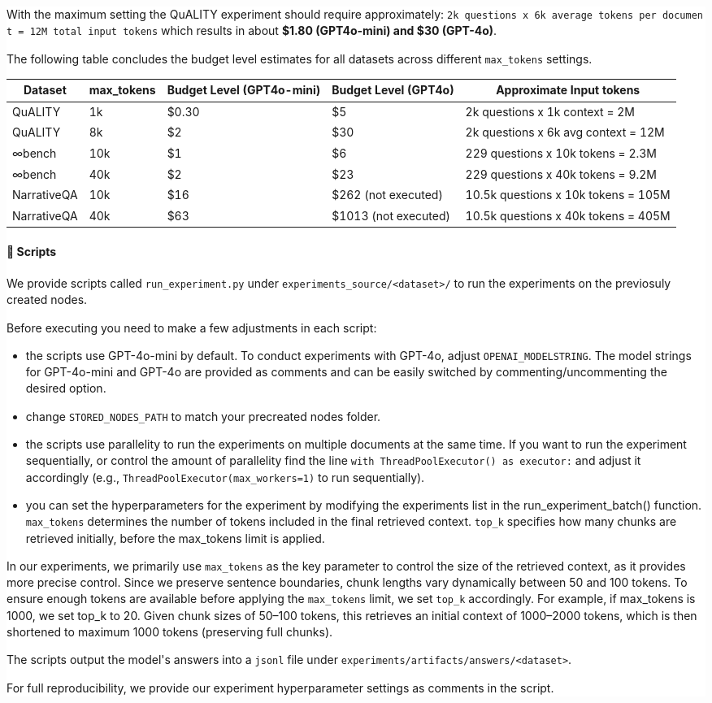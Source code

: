 With the maximum setting the QuALITY experiment should require approximately:
`2k questions x 6k average tokens per document = 12M total input tokens`
which results in about **$1.80 (GPT4o-mini) and $30 (GPT-4o)**.

The following table concludes the budget level estimates for all datasets across different `max_tokens` settings.


| Dataset     | max_tokens | Budget Level (GPT4o-mini)    | Budget Level (GPT4o) | Approximate Input tokens              |
|-------------|------------|------------------|------------------|---------------------------------------|
| QuALITY     |  1k        | $0.30            | $5               | 2k questions x 1k context = 2M        |
| QuALITY     |  8k        | $2            | $30              | 2k questions x 6k avg context = 12M       |
| ∞bench      |  10k       | $1            | $6               | 229 questions x 10k tokens = 2.3M       |
| ∞bench      |  40k       | $2            | $23              | 229 questions x 40k tokens = 9.2M       |
| NarrativeQA |  10k | $16 | $262 (not executed) | 10.5k questions x 10k tokens = 105M |
| NarrativeQA |  40k | $63 | $1013 (not executed) | 10.5k questions x 40k tokens = 405M |


#### 📝 Scripts

We provide scripts called `run_experiment.py` under `experiments_source/<dataset>/` to run the experiments on the previosuly created nodes.

Before executing you need to make a few adjustments in each script:

- the scripts use GPT-4o-mini by default. To conduct experiments with GPT-4o, adjust `OPENAI_MODELSTRING`. The model strings for GPT-4o-mini and GPT-4o are provided as comments and can be easily switched by commenting/uncommenting the desired option.

- change `STORED_NODES_PATH` to match your precreated nodes folder.

- the scripts use parallelity to run the experiments on multiple documents at the same time. If you want to run the experiment sequentially, or control the amount of parallelity find the line `with ThreadPoolExecutor() as executor:` and adjust it accordingly (e.g., `ThreadPoolExecutor(max_workers=1)` to run sequentially).

- you can set the hyperparameters for the experiment by modifying the experiments list in the run_experiment_batch() function. `max_tokens` determines the number of tokens included in the final retrieved context. `top_k` specifies how many chunks are retrieved initially, before the max_tokens limit is applied. 

In our experiments, we primarily use `max_tokens` as the key parameter to control the size of the retrieved context, as it provides more precise control. Since we preserve sentence boundaries, chunk lengths vary dynamically between 50 and 100 tokens. 
To ensure enough tokens are available before applying the `max_tokens` limit, we set `top_k` accordingly. For example, if max_tokens is 1000, we set top_k to 20. Given chunk sizes of 50–100 tokens, this retrieves an initial context of 1000–2000 tokens, which is then shortened to maximum 1000 tokens (preserving full chunks). 

The scripts output the model's answers into a `jsonl` file under `experiments/artifacts/answers/<dataset>`. 

For full reproducibility, we provide our experiment hyperparameter settings as comments in the script.
